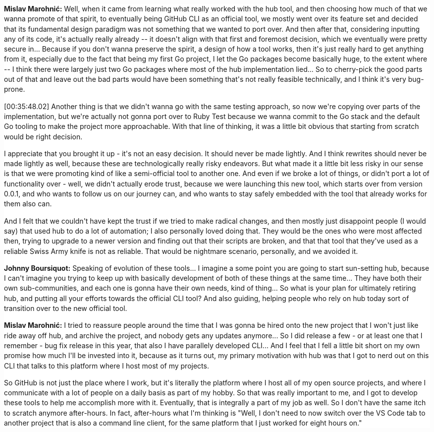 **Mislav Marohnić:** Well, when it came from learning what really worked with the hub tool, and then choosing how much of that we wanna promote of that spirit, to eventually being GitHub CLI as an official tool, we mostly went over its feature set and decided that its fundamental design paradigm was not something that we wanted to port over. And then after that, considering inputting any of its code, it's actually really already -- it doesn't align with that first and foremost decision, which we eventually were pretty secure in... Because if you don't wanna preserve the spirit, a design of how a tool works, then it's just really hard to get anything from it, especially due to the fact that being my first Go project, I let the Go packages become basically huge, to the extent where -- I think there were largely just two Go packages where most of the hub implementation lied... So to cherry-pick the good parts out of that and leave out the bad parts would have been something that's not really feasible technically, and I think it's very bug-prone.

\[00:35:48.02\] Another thing is that we didn't wanna go with the same testing approach, so now we're copying over parts of the implementation, but we're actually not gonna port over to Ruby Test because we wanna commit to the Go stack and the default Go tooling to make the project more approachable. With that line of thinking, it was a little bit obvious that starting from scratch would be right decision.

I appreciate that you brought it up - it's not an easy decision. It should never be made lightly. And I think rewrites should never be made lightly as well, because these are technologically really risky endeavors. But what made it a little bit less risky in our sense is that we were promoting kind of like a semi-official tool to another one. And even if we broke a lot of things, or didn't port a lot of functionality over - well, we didn't actually erode trust, because we were launching this new tool, which starts over from version 0.0.1, and who wants to follow us on our journey can, and who wants to stay safely embedded with the tool that already works for them also can.

And I felt that we couldn't have kept the trust if we tried to make radical changes, and then mostly just disappoint people (I would say) that used hub to do a lot of automation; I also personally loved doing that. They would be the ones who were most affected then, trying to upgrade to a newer version and finding out that their scripts are broken, and that that tool that they've used as a reliable Swiss Army knife is not as reliable. That would be nightmare scenario, personally, and we avoided it.

**Johnny Boursiquot:** Speaking of evolution of these tools... I imagine a some point you are going to start sun-setting hub, because I can't imagine you trying to keep up with basically development of both of these things at the same time... They have both their own sub-communities, and each one is gonna have their own needs, kind of thing... So what is your plan for ultimately retiring hub, and putting all your efforts towards the official CLI tool? And also guiding, helping people who rely on hub today sort of transition over to the new official tool.

**Mislav Marohnić:** I tried to reassure people around the time that I was gonna be hired onto the new project that I won't just like ride away off hub, and archive the project, and nobody gets any updates anymore... So I did release a few - or at least one that I remember - bug fix release in this year, that also I have parallely developed CLI... And I feel that I fell a little bit short on my own promise how much I'll be invested into it, because as it turns out, my primary motivation with hub was that I got to nerd out on this CLI that talks to this platform where I host most of my projects.

So GitHub is not just the place where I work, but it's literally the platform where I host all of my open source projects, and where I communicate with a lot of people on a daily basis as part of my hobby. So that was really important to me, and I got to develop these tools to help me accomplish more with it. Eventually, that is integrally a part of my job as well. So I don't have the same itch to scratch anymore after-hours. In fact, after-hours what I'm thinking is "Well, I don't need to now switch over the VS Code tab to another project that is also a command line client, for the same platform that I just worked for eight hours on."
